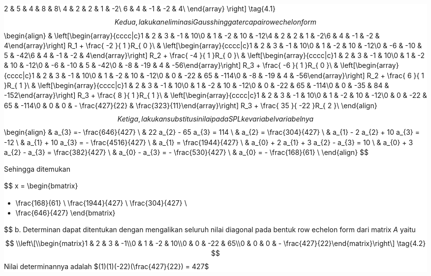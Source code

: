 2 & 5 & 4 & 8 & 8\\
4 & 2 & 2 & 1 & -2\\
6 & 4 & -1 & -2 & 4\\
\\end{array}
\\right\]
\\tag{4.1}
$$
Kedua, lakukan eliminasi Gauss hingga tercapai row echelon form
$$
\\begin{align}
& \left\[\\begin{array}{cccc|c}1 & 2 & 3 & -1 & 10\\0 & 1 & -2 & 10 & -12\\4 & 2 & 2 & 1 & -2\\6 & 4 & -1 & -2 & 4\end{array}\right\] R_1 + \frac{ -2 }{ 1 }R\_{ 0 }\\
& \left\[\\begin{array}{cccc|c}1 & 2 & 3 & -1 & 10\\0 & 1 & -2 & 10 & -12\\0 & -6 & -10 & 5 & -42\\6 & 4 & -1 & -2 & 4\end{array}\right\] R_2 + \frac{ -4 }{ 1 }R\_{ 0 }\\
& \left\[\\begin{array}{cccc|c}1 & 2 & 3 & -1 & 10\\0 & 1 & -2 & 10 & -12\\0 & -6 & -10 & 5 & -42\\0 & -8 & -19 & 4 & -56\end{array}\right\] R_3 + \frac{ -6 }{ 1 }R\_{ 0 }\\
& \left\[\\begin{array}{cccc|c}1 & 2 & 3 & -1 & 10\\0 & 1 & -2 & 10 & -12\\0 & 0 & -22 & 65 & -114\\0 & -8 & -19 & 4 & -56\end{array}\right\] R_2 + \frac{ 6 }{ 1 }R\_{ 1 }\\
& \left\[\\begin{array}{cccc|c}1 & 2 & 3 & -1 & 10\\0 & 1 & -2 & 10 & -12\\0 & 0 & -22 & 65 & -114\\0 & 0 & -35 & 84 & -152\end{array}\right\] R_3 + \frac{ 8 }{ 1 }R\_{ 1 }\\
& \left\[\\begin{array}{cccc|c}1 & 2 & 3 & -1 & 10\\0 & 1 & -2 & 10 & -12\\0 & 0 & -22 & 65 & -114\\0 & 0 & 0 & - \frac{427}{22} & \frac{323}{11}\end{array}\right\] R_3 + \frac{ 35 }{ -22 }R\_{ 2 }\\
\\end{align}
$$
Ketiga, lakukan substitusi nilai pada SPL ke variabel variabelnya
$$\begin{align}
& a\_{3}  =- \frac{646}{427} \\
& 22 a\_{2} - 65 a\_{3} = 114 \\
& a\_{2} = \frac{304}{427} \\
& a\_{1} - 2 a\_{2} + 10 a\_{3} = -12 \\
& a\_{1} + 10 a\_{3} = - \frac{4516}{427} \\
& a\_{1} = \frac{1944}{427} \\
& a\_{0} + 2 a\_{1} + 3 a\_{2} - a\_{3} = 10 \\
& a\_{0} + 3 a\_{2} - a\_{3} = \frac{382}{427} \\
& a\_{0} - a\_{3} = - \frac{530}{427} \\
& a\_{0} = - \frac{168}{61} \\
\\end{align}
$$

Sehingga ditemukan 

$$
x = \begin{bmatrix}

* \\frac{168}{61}  \\
  \\frac{1944}{427} \\
  \\frac{304}{427} \\
* \\frac{646}{427}
  \\end{bmatrix}

$$
b. Determinan dapat ditentukan dengan mengalikan seluruh nilai diagonal pada bentuk row echelon form dari matrix $A$ yaitu
$$
\\left\[\\begin{matrix}1 & 2 & 3 & -1\\0 & 1 & -2 & 10\\0 & 0 & -22 & 65\\0 & 0 & 0 & - \frac{427}{22}\end{matrix}\right\] \tag{4.2}
$$
Nilai determinannya adalah $(1)(1)(-22)(\frac{427}{22}) = 427$ 
